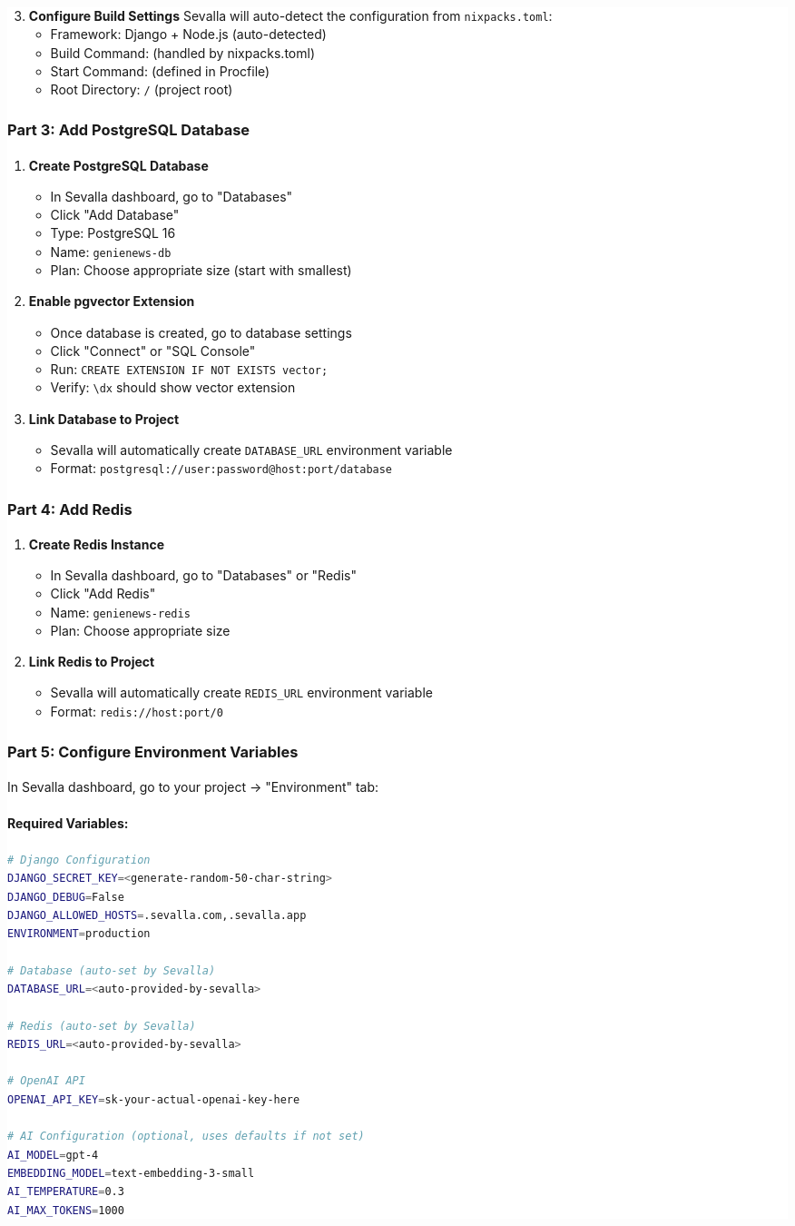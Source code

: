 3. **Configure Build Settings**
   Sevalla will auto-detect the configuration from `nixpacks.toml`:
   - Framework: Django + Node.js (auto-detected)
   - Build Command: (handled by nixpacks.toml)
   - Start Command: (defined in Procfile)
   - Root Directory: `/` (project root)

### Part 3: Add PostgreSQL Database

1. **Create PostgreSQL Database**
   - In Sevalla dashboard, go to "Databases"
   - Click "Add Database"
   - Type: PostgreSQL 16
   - Name: `genienews-db`
   - Plan: Choose appropriate size (start with smallest)

2. **Enable pgvector Extension**
   - Once database is created, go to database settings
   - Click "Connect" or "SQL Console"
   - Run: `CREATE EXTENSION IF NOT EXISTS vector;`
   - Verify: `\dx` should show vector extension

3. **Link Database to Project**
   - Sevalla will automatically create `DATABASE_URL` environment variable
   - Format: `postgresql://user:password@host:port/database`

### Part 4: Add Redis

1. **Create Redis Instance**
   - In Sevalla dashboard, go to "Databases" or "Redis"
   - Click "Add Redis"
   - Name: `genienews-redis`
   - Plan: Choose appropriate size

2. **Link Redis to Project**
   - Sevalla will automatically create `REDIS_URL` environment variable
   - Format: `redis://host:port/0`

### Part 5: Configure Environment Variables

In Sevalla dashboard, go to your project → "Environment" tab:

#### Required Variables:

```bash
# Django Configuration
DJANGO_SECRET_KEY=<generate-random-50-char-string>
DJANGO_DEBUG=False
DJANGO_ALLOWED_HOSTS=.sevalla.com,.sevalla.app
ENVIRONMENT=production

# Database (auto-set by Sevalla)
DATABASE_URL=<auto-provided-by-sevalla>

# Redis (auto-set by Sevalla)
REDIS_URL=<auto-provided-by-sevalla>

# OpenAI API
OPENAI_API_KEY=sk-your-actual-openai-key-here

# AI Configuration (optional, uses defaults if not set)
AI_MODEL=gpt-4
EMBEDDING_MODEL=text-embedding-3-small
AI_TEMPERATURE=0.3
AI_MAX_TOKENS=1000

```